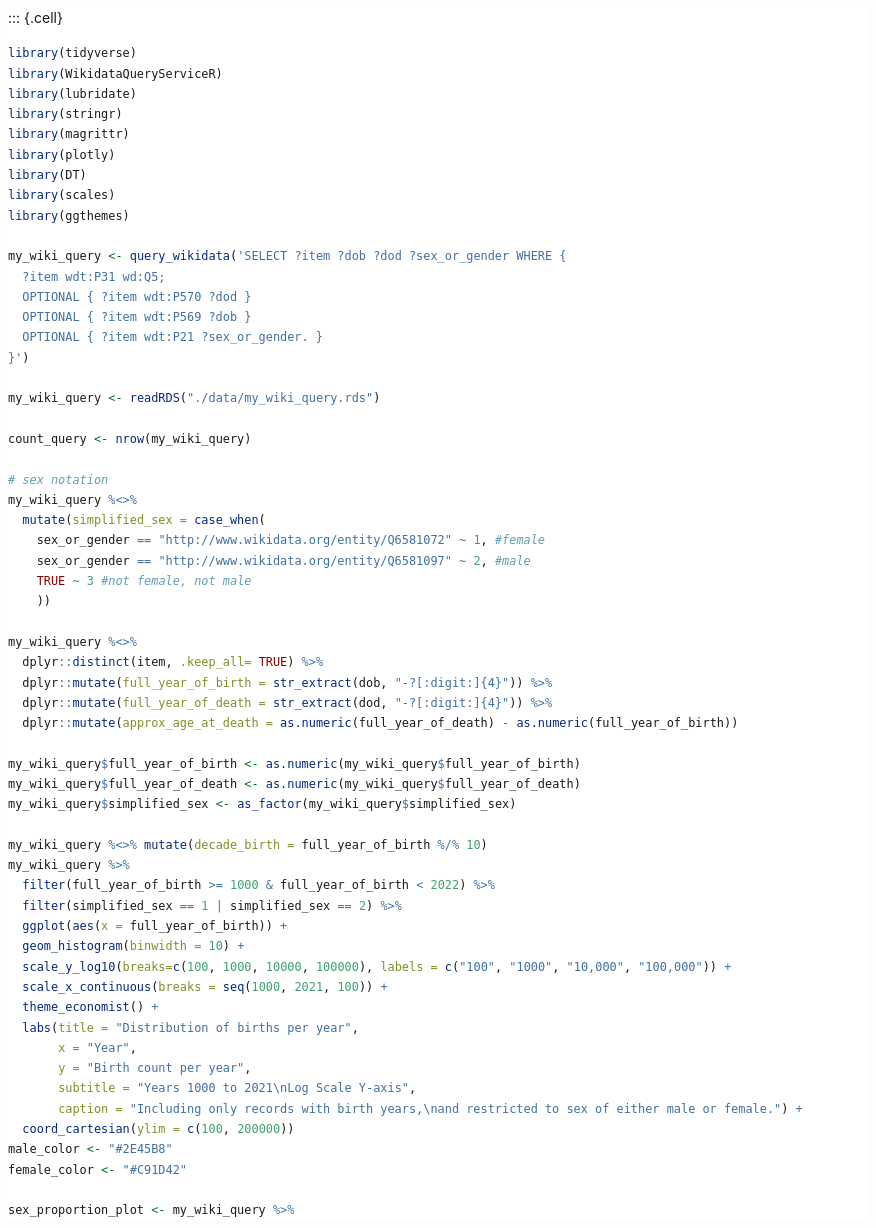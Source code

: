 ::: {.cell}

```{.r .cell-code}
library(tidyverse)
library(WikidataQueryServiceR)
library(lubridate)
library(stringr)
library(magrittr)
library(plotly)
library(DT)
library(scales)
library(ggthemes)

my_wiki_query <- query_wikidata('SELECT ?item ?dob ?dod ?sex_or_gender WHERE {
  ?item wdt:P31 wd:Q5;
  OPTIONAL { ?item wdt:P570 ?dod }
  OPTIONAL { ?item wdt:P569 ?dob }
  OPTIONAL { ?item wdt:P21 ?sex_or_gender. }
}')

my_wiki_query <- readRDS("./data/my_wiki_query.rds")

count_query <- nrow(my_wiki_query)

# sex notation
my_wiki_query %<>% 
  mutate(simplified_sex = case_when(
    sex_or_gender == "http://www.wikidata.org/entity/Q6581072" ~ 1, #female
    sex_or_gender == "http://www.wikidata.org/entity/Q6581097" ~ 2, #male
    TRUE ~ 3 #not female, not male
    ))

my_wiki_query %<>% 
  dplyr::distinct(item, .keep_all= TRUE) %>% 
  dplyr::mutate(full_year_of_birth = str_extract(dob, "-?[:digit:]{4}")) %>% 
  dplyr::mutate(full_year_of_death = str_extract(dod, "-?[:digit:]{4}")) %>% 
  dplyr::mutate(approx_age_at_death = as.numeric(full_year_of_death) - as.numeric(full_year_of_birth)) 

my_wiki_query$full_year_of_birth <- as.numeric(my_wiki_query$full_year_of_birth) 
my_wiki_query$full_year_of_death <- as.numeric(my_wiki_query$full_year_of_death)   
my_wiki_query$simplified_sex <- as_factor(my_wiki_query$simplified_sex)

my_wiki_query %<>% mutate(decade_birth = full_year_of_birth %/% 10)
my_wiki_query %>% 
  filter(full_year_of_birth >= 1000 & full_year_of_birth < 2022) %>% 
  filter(simplified_sex == 1 | simplified_sex == 2) %>% 
  ggplot(aes(x = full_year_of_birth)) +
  geom_histogram(binwidth = 10) +
  scale_y_log10(breaks=c(100, 1000, 10000, 100000), labels = c("100", "1000", "10,000", "100,000")) +
  scale_x_continuous(breaks = seq(1000, 2021, 100)) +
  theme_economist() + 
  labs(title = "Distribution of births per year",
       x = "Year",
       y = "Birth count per year",
       subtitle = "Years 1000 to 2021\nLog Scale Y-axis", 
       caption = "Including only records with birth years,\nand restricted to sex of either male or female.") +
  coord_cartesian(ylim = c(100, 200000))
male_color <- "#2E45B8"
female_color <- "#C91D42"

sex_proportion_plot <- my_wiki_query %>% 
```